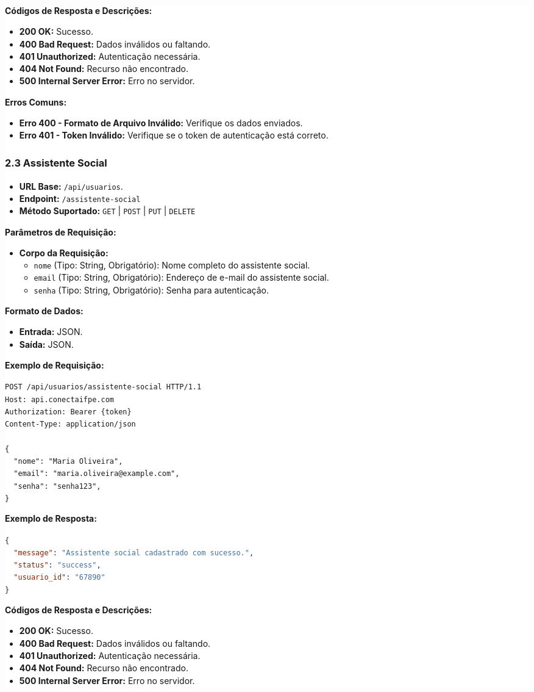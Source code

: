 **Códigos de Resposta e Descrições:**
- **200 OK:** Sucesso.
- **400 Bad Request:** Dados inválidos ou faltando.
- **401 Unauthorized:** Autenticação necessária.
- **404 Not Found:** Recurso não encontrado.
- **500 Internal Server Error:** Erro no servidor.

**Erros Comuns:**
- **Erro 400 - Formato de Arquivo Inválido:** Verifique os dados enviados.
- **Erro 401 - Token Inválido:** Verifique se o token de autenticação está correto.

### 2.3 Assistente Social
- **URL Base:** `/api/usuarios`.
- **Endpoint:** `/assistente-social`
- **Método Suportado:** `GET` | `POST` | `PUT` | `DELETE`

**Parâmetros de Requisição:**
- **Corpo da Requisição:**
  - `nome` (Tipo: String, Obrigatório): Nome completo do assistente social.
  - `email` (Tipo: String, Obrigatório): Endereço de e-mail do assistente social.
  - `senha` (Tipo: String, Obrigatório): Senha para autenticação.

**Formato de Dados:**
- **Entrada:** JSON.
- **Saída:** JSON.

**Exemplo de Requisição:**
```http
POST /api/usuarios/assistente-social HTTP/1.1
Host: api.conectaifpe.com
Authorization: Bearer {token}
Content-Type: application/json

{
  "nome": "Maria Oliveira",
  "email": "maria.oliveira@example.com",
  "senha": "senha123",
}
```

**Exemplo de Resposta:**
```json
{
  "message": "Assistente social cadastrado com sucesso.",
  "status": "success",
  "usuario_id": "67890"
}
```

**Códigos de Resposta e Descrições:**
- **200 OK:** Sucesso.
- **400 Bad Request:** Dados inválidos ou faltando.
- **401 Unauthorized:** Autenticação necessária.
- **404 Not Found:** Recurso não encontrado.
- **500 Internal Server Error:** Erro no servidor.
